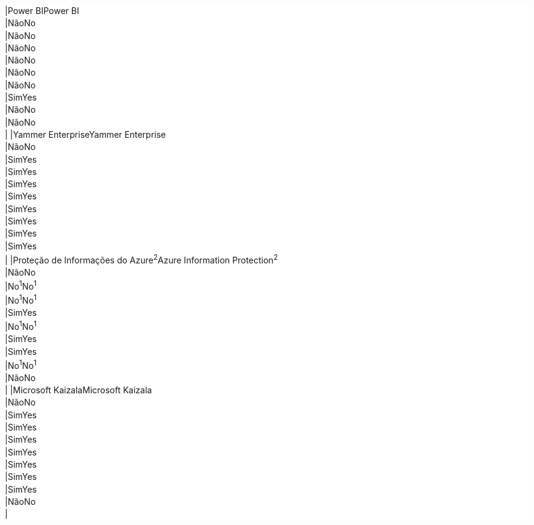 |<span data-ttu-id="88ebf-247">Power BI</span><span class="sxs-lookup"><span data-stu-id="88ebf-247">Power BI</span></span>  <br/> |<span data-ttu-id="88ebf-248">Não</span><span class="sxs-lookup"><span data-stu-id="88ebf-248">No</span></span>  <br/> |<span data-ttu-id="88ebf-249">Não</span><span class="sxs-lookup"><span data-stu-id="88ebf-249">No</span></span>  <br/> |<span data-ttu-id="88ebf-250">Não</span><span class="sxs-lookup"><span data-stu-id="88ebf-250">No</span></span>  <br/> |<span data-ttu-id="88ebf-251">Não</span><span class="sxs-lookup"><span data-stu-id="88ebf-251">No</span></span>  <br/> |<span data-ttu-id="88ebf-252">Não</span><span class="sxs-lookup"><span data-stu-id="88ebf-252">No</span></span>  <br/> |<span data-ttu-id="88ebf-253">Não</span><span class="sxs-lookup"><span data-stu-id="88ebf-253">No</span></span>  <br/> |<span data-ttu-id="88ebf-254">Sim</span><span class="sxs-lookup"><span data-stu-id="88ebf-254">Yes</span></span>  <br/> |<span data-ttu-id="88ebf-255">Não</span><span class="sxs-lookup"><span data-stu-id="88ebf-255">No</span></span>  <br/> |<span data-ttu-id="88ebf-256">Não</span><span class="sxs-lookup"><span data-stu-id="88ebf-256">No</span></span>  <br/> |
|<span data-ttu-id="88ebf-257">Yammer Enterprise</span><span class="sxs-lookup"><span data-stu-id="88ebf-257">Yammer Enterprise</span></span>  <br/> |<span data-ttu-id="88ebf-258">Não</span><span class="sxs-lookup"><span data-stu-id="88ebf-258">No</span></span>  <br/> |<span data-ttu-id="88ebf-259">Sim</span><span class="sxs-lookup"><span data-stu-id="88ebf-259">Yes</span></span>  <br/> |<span data-ttu-id="88ebf-260">Sim</span><span class="sxs-lookup"><span data-stu-id="88ebf-260">Yes</span></span>  <br/> |<span data-ttu-id="88ebf-261">Sim</span><span class="sxs-lookup"><span data-stu-id="88ebf-261">Yes</span></span>  <br/> |<span data-ttu-id="88ebf-262">Sim</span><span class="sxs-lookup"><span data-stu-id="88ebf-262">Yes</span></span>  <br/> |<span data-ttu-id="88ebf-263">Sim</span><span class="sxs-lookup"><span data-stu-id="88ebf-263">Yes</span></span>  <br/> |<span data-ttu-id="88ebf-264">Sim</span><span class="sxs-lookup"><span data-stu-id="88ebf-264">Yes</span></span>  <br/> |<span data-ttu-id="88ebf-265">Sim</span><span class="sxs-lookup"><span data-stu-id="88ebf-265">Yes</span></span>  <br/> |<span data-ttu-id="88ebf-266">Sim</span><span class="sxs-lookup"><span data-stu-id="88ebf-266">Yes</span></span>  <br/> |
|<span data-ttu-id="88ebf-267">Proteção de Informações do Azure<sup>2</sup></span><span class="sxs-lookup"><span data-stu-id="88ebf-267">Azure Information Protection<sup>2</sup></span></span> <br/> |<span data-ttu-id="88ebf-268">Não</span><span class="sxs-lookup"><span data-stu-id="88ebf-268">No</span></span>  <br/> |<span data-ttu-id="88ebf-269">No<sup>1</sup></span><span class="sxs-lookup"><span data-stu-id="88ebf-269">No<sup>1</sup></span></span> <br/> |<span data-ttu-id="88ebf-270">No<sup>1</sup></span><span class="sxs-lookup"><span data-stu-id="88ebf-270">No<sup>1</sup></span></span> <br/> |<span data-ttu-id="88ebf-271">Sim</span><span class="sxs-lookup"><span data-stu-id="88ebf-271">Yes</span></span>  <br/> |<span data-ttu-id="88ebf-272">No<sup>1</sup></span><span class="sxs-lookup"><span data-stu-id="88ebf-272">No<sup>1</sup></span></span> <br/> |<span data-ttu-id="88ebf-273">Sim</span><span class="sxs-lookup"><span data-stu-id="88ebf-273">Yes</span></span>  <br/> |<span data-ttu-id="88ebf-274">Sim</span><span class="sxs-lookup"><span data-stu-id="88ebf-274">Yes</span></span>  <br/> |<span data-ttu-id="88ebf-275">No<sup>1</sup></span><span class="sxs-lookup"><span data-stu-id="88ebf-275">No<sup>1</sup></span></span> <br/> |<span data-ttu-id="88ebf-276">Não</span><span class="sxs-lookup"><span data-stu-id="88ebf-276">No</span></span>  <br/> |
|<span data-ttu-id="88ebf-277">Microsoft Kaizala</span><span class="sxs-lookup"><span data-stu-id="88ebf-277">Microsoft Kaizala</span></span> <br/> |<span data-ttu-id="88ebf-278">Não</span><span class="sxs-lookup"><span data-stu-id="88ebf-278">No</span></span> <br/> |<span data-ttu-id="88ebf-279">Sim</span><span class="sxs-lookup"><span data-stu-id="88ebf-279">Yes</span></span>  <br/> |<span data-ttu-id="88ebf-280">Sim</span><span class="sxs-lookup"><span data-stu-id="88ebf-280">Yes</span></span> <br/> |<span data-ttu-id="88ebf-281">Sim</span><span class="sxs-lookup"><span data-stu-id="88ebf-281">Yes</span></span> <br/> |<span data-ttu-id="88ebf-282">Sim</span><span class="sxs-lookup"><span data-stu-id="88ebf-282">Yes</span></span>  <br/> |<span data-ttu-id="88ebf-283">Sim</span><span class="sxs-lookup"><span data-stu-id="88ebf-283">Yes</span></span>  <br/> |<span data-ttu-id="88ebf-284">Sim</span><span class="sxs-lookup"><span data-stu-id="88ebf-284">Yes</span></span> <br/> |<span data-ttu-id="88ebf-285">Sim</span><span class="sxs-lookup"><span data-stu-id="88ebf-285">Yes</span></span>  <br/> |<span data-ttu-id="88ebf-286">Não</span><span class="sxs-lookup"><span data-stu-id="88ebf-286">No</span></span>  <br/> |
   